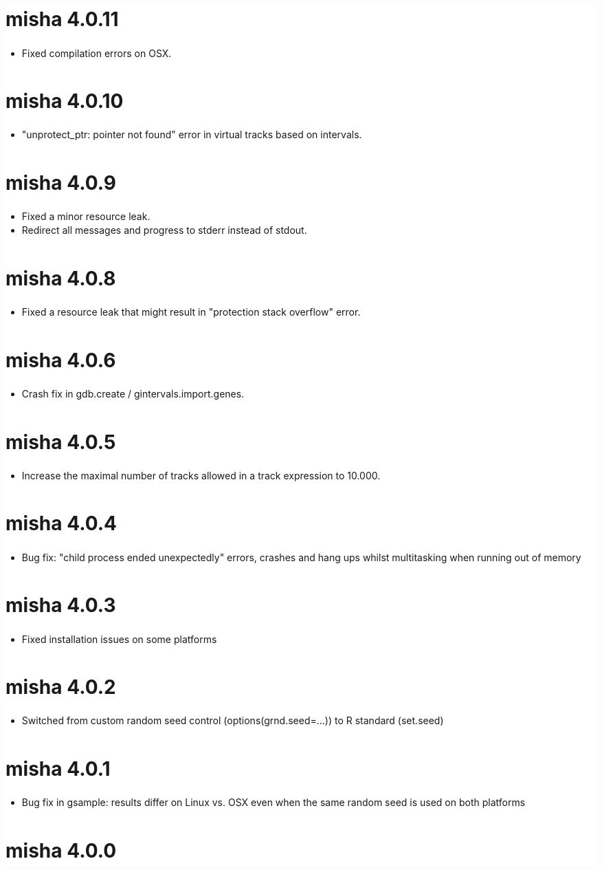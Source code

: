 # misha 4.0.11

*  Fixed compilation errors on OSX.

# misha 4.0.10

*  "unprotect_ptr: pointer not found" error in virtual tracks based on intervals.

# misha 4.0.9

*  Fixed a minor resource leak.
*  Redirect all messages and progress to stderr instead of stdout.

# misha 4.0.8

*  Fixed a resource leak that might result in "protection stack overflow" error.

# misha 4.0.6

*  Crash fix in gdb.create / gintervals.import.genes.

# misha 4.0.5

*  Increase the maximal number of tracks allowed in a track expression to 10.000.

# misha 4.0.4

*  Bug fix: "child process ended unexpectedly" errors, crashes and hang ups whilst multitasking when running out of memory

# misha 4.0.3

*  Fixed installation issues on some platforms

# misha 4.0.2

*  Switched from custom random seed control (options(grnd.seed=...)) to R standard (set.seed)

# misha 4.0.1

*  Bug fix in gsample: results differ on Linux vs. OSX even when the same random seed is used on both platforms

# misha 4.0.0
